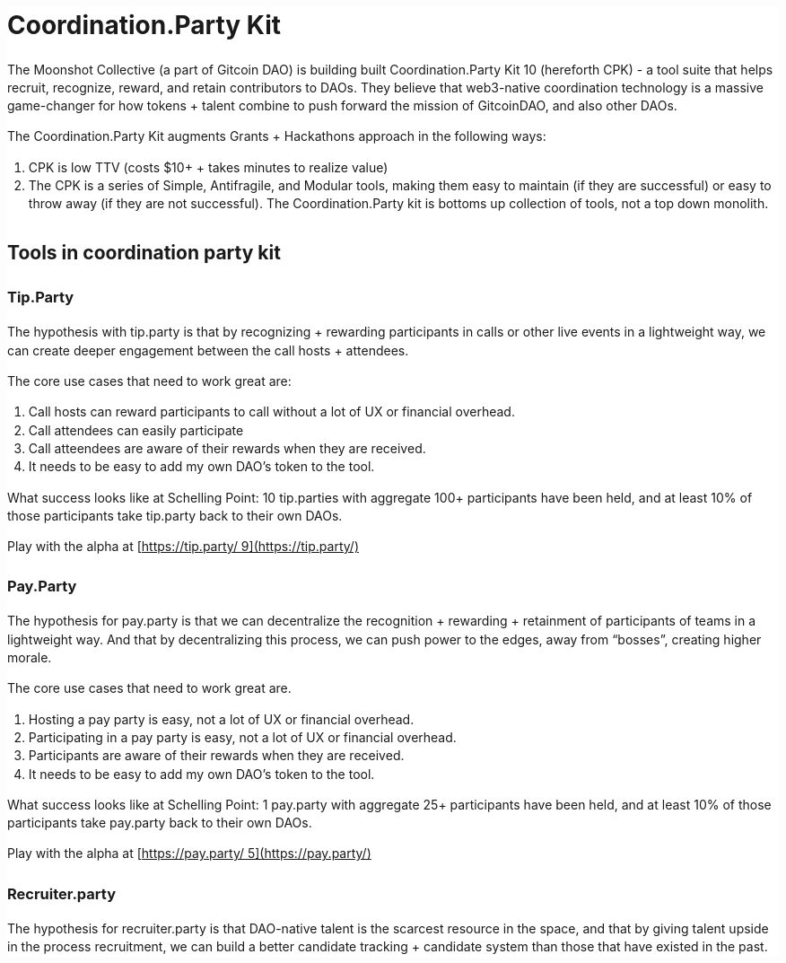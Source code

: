 # Coordination.Party Kit

The Moonshot Collective (a part of Gitcoin DAO) is building built Coordination.Party Kit 10 (hereforth CPK) - a tool suite that helps recruit, recognize, reward, and retain contributors to DAOs. They believe that web3-native coordination technology is a massive game-changer for how tokens + talent combine to push forward the mission of GitcoinDAO, and also other DAOs.

The Coordination.Party Kit augments Grants + Hackathons approach in the following ways:

1. CPK is low TTV (costs $10+ + takes minutes to realize value)
2. The CPK is a series of Simple, Antifragile, and Modular tools, making them easy to maintain (if they are successful) or easy to throw away (if they are not successful). The Coordination.Party kit is bottoms up collection of tools, not a top down monolith.

## Tools in coordination party kit

### Tip.Party

The hypothesis with tip.party is that by recognizing + rewarding participants in calls or other live events in a lightweight way, we can create deeper engagement between the call hosts + attendees.

The core use cases that need to work great are:

1. Call hosts can reward participants to call without a lot of UX or financial overhead.
2. Call attendees can easily participate
3. Call atteendees are aware of their rewards when they are received.
4. It needs to be easy to add my own DAO’s token to the tool.

What success looks like at Schelling Point: 10 tip.parties with aggregate 100+ participants have been held, and at least 10% of those participants take tip.party back to their own DAOs.

Play with the alpha at [https://tip.party/ 9](https://tip.party/)

### Pay.Party

The hypothesis for pay.party is that we can decentralize the recognition + rewarding + retainment of participants of teams in a lightweight way. And that by decentralizing this process, we can push power to the edges, away from “bosses”, creating higher morale.

The core use cases that need to work great are.

1. Hosting a pay party is easy, not a lot of UX or financial overhead.
2. Participating in a pay party is easy, not a lot of UX or financial overhead.
3. Participants are aware of their rewards when they are received.
4. It needs to be easy to add my own DAO’s token to the tool.

What success looks like at Schelling Point: 1 pay.party with aggregate 25+ participants have been held, and at least 10% of those participants take pay.party back to their own DAOs.

Play with the alpha at [https://pay.party/ 5](https://pay.party/)

### Recruiter.party

The hypothesis for recruiter.party is that DAO-native talent is the scarcest resource in the space, and that by giving talent upside in the process recruitment, we can build a better candidate tracking + candidate system than those that have existed in the past.

